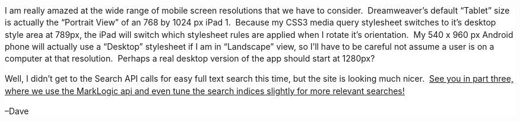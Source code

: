 I am really amazed at the wide range of mobile screen resolutions that we have to consider.  Dreamweaver&#8217;s default &#8220;Tablet&#8221; size is actually the &#8220;Portrait View&#8221; of an 768 by 1024 px iPad 1.  Because my CSS3 media query stylesheet switches to it&#8217;s desktop style area at 789px, the iPad will switch which stylesheet rules are applied when I rotate it&#8217;s orientation.  My 540 x 960 px Android phone will actually use a &#8220;Desktop&#8221; stylesheet if I am in &#8220;Landscape&#8221; view, so I&#8217;ll have to be careful not assume a user is on a computer at that resolution.  Perhaps a real desktop version of the app should start at 1280px?

Well, I didn&#8217;t get to the Search API calls for easy full text search this time, but the site is looking much nicer.  [See you in part three, where we use the MarkLogic api and even tune the search indices slightly for more relevant searches!][10]

&#8211;Dave

 [1]: /wp-content/uploads/2011/12/blogtutorial2banner.png
 [2]: http://www.front2backdev.com/2011/12/10/tutorial-mobile-shakespeare-part-1/
 [3]: http://www.balsamiq.com/products/mockups
 [4]: /wp-content/uploads/2011/12/balsamiq.jpg
 [5]: http://jquerymobile.com/themeroller/
 [6]: /wp-content/uploads/2011/12/themeroll.jpg
 [7]: /wp-content/uploads/2011/12/alphas2.jpg
 [8]: http://www.google.com/webfonts
 [9]: /wp-content/uploads/2011/12/dreamweaver.jpg
 [10]: http://www.front2backdev.com/2011/12/17/tutorial-mobile-shakespeare-part-3-adding-search/ "Tutorial: Mobile Shakespeare (Part 3 – Adding Search)"